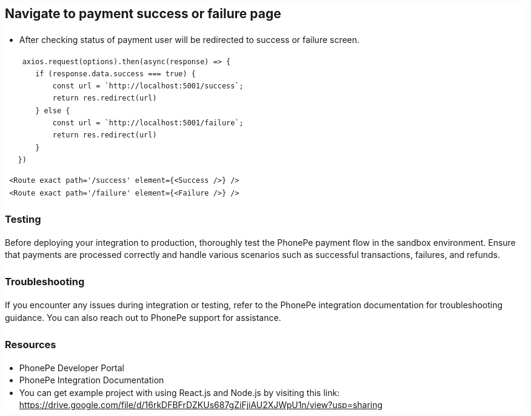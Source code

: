  ## Navigate to payment success or failure page
 - After checking status of payment user will be redirected to success or failure screen.
 ```
     axios.request(options).then(async(response) => {
        if (response.data.success === true) {
            const url = `http://localhost:5001/success`;
            return res.redirect(url)
        } else {
            const url = `http://localhost:5001/failure`;
            return res.redirect(url)
        }
    })
 ```
 ```
  <Route exact path='/success' element={<Success />} />
  <Route exact path='/failure' element={<Failure />} />
 ```

### Testing
Before deploying your integration to production, thoroughly test the PhonePe payment flow in the sandbox environment. Ensure that payments are processed correctly and handle various scenarios such as successful transactions, failures, and refunds.

### Troubleshooting
If you encounter any issues during integration or testing, refer to the PhonePe integration documentation for troubleshooting guidance. You can also reach out to PhonePe support for assistance.

### Resources
- PhonePe Developer Portal
- PhonePe Integration Documentation
- You can get example project with using React.js and Node.js by visiting this link: https://drive.google.com/file/d/16rkDFBFrDZKUs687gZiFjiAU2XJWpU1n/view?usp=sharing











